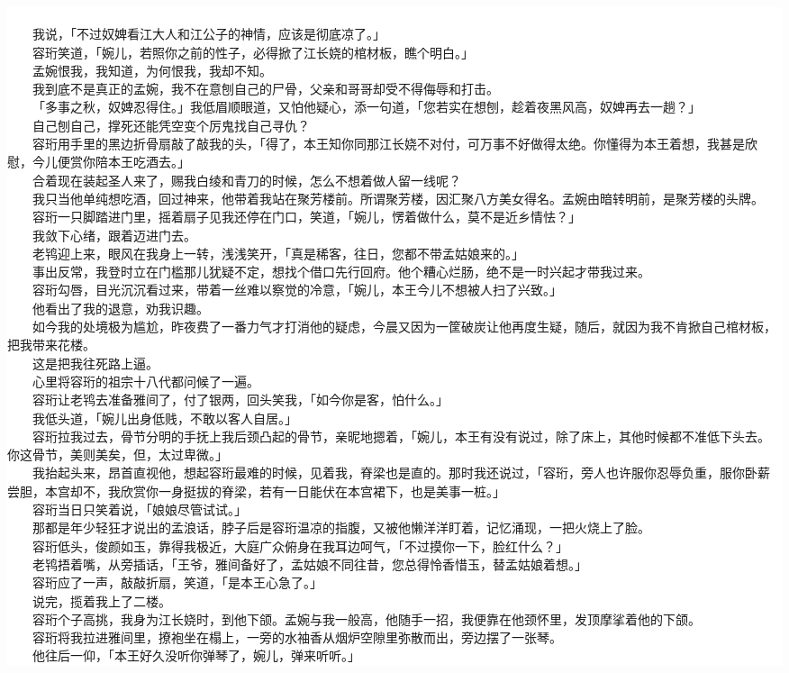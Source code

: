 <br>   
&emsp;&emsp;我说，「不过奴婢看江大人和江公子的神情，应该是彻底凉了。」  
<br>   
&emsp;&emsp;容珩笑道，「婉儿，若照你之前的性子，必得掀了江长娆的棺材板，瞧个明白。」  
<br>   
&emsp;&emsp;孟婉恨我，我知道，为何恨我，我却不知。  
<br>   
&emsp;&emsp;我到底不是真正的孟婉，我不在意刨自己的尸骨，父亲和哥哥却受不得侮辱和打击。  
<br>   
&emsp;&emsp;「多事之秋，奴婢忍得住。」我低眉顺眼道，又怕他疑心，添一句道，「您若实在想刨，趁着夜黑风高，奴婢再去一趟？」  
<br>   
&emsp;&emsp;自己刨自己，撑死还能凭空变个厉鬼找自己寻仇？  
<br>   
&emsp;&emsp;容珩用手里的黑边折骨扇敲了敲我的头，「得了，本王知你同那江长娆不对付，可万事不好做得太绝。你懂得为本王着想，我甚是欣慰，今儿便赏你陪本王吃酒去。」  
<br>   
&emsp;&emsp;合着现在装起圣人来了，赐我白绫和青刀的时候，怎么不想着做人留一线呢？  
<br>   
&emsp;&emsp;我只当他单纯想吃酒，回过神来，他带着我站在聚芳楼前。所谓聚芳楼，因汇聚八方美女得名。孟婉由暗转明前，是聚芳楼的头牌。  
<br>   
&emsp;&emsp;容珩一只脚踏进门里，摇着扇子见我还停在门口，笑道，「婉儿，愣着做什么，莫不是近乡情怯？」  
<br>   
&emsp;&emsp;我敛下心绪，跟着迈进门去。  
<br>   
&emsp;&emsp;老鸨迎上来，眼风在我身上一转，浅浅笑开，「真是稀客，往日，您都不带孟姑娘来的。」  
<br>   
&emsp;&emsp;事出反常，我登时立在门槛那儿犹疑不定，想找个借口先行回府。他个糟心烂肠，绝不是一时兴起才带我过来。  
<br>   
&emsp;&emsp;容珩勾唇，目光沉沉看过来，带着一丝难以察觉的冷意，「婉儿，本王今儿不想被人扫了兴致。」  
<br>   
&emsp;&emsp;他看出了我的退意，劝我识趣。  
<br>   
&emsp;&emsp;如今我的处境极为尴尬，昨夜费了一番力气才打消他的疑虑，今晨又因为一筐破炭让他再度生疑，随后，就因为我不肯掀自己棺材板，把我带来花楼。  
<br>   
&emsp;&emsp;这是把我往死路上逼。  
<br>   
&emsp;&emsp;心里将容珩的祖宗十八代都问候了一遍。  
<br>   
&emsp;&emsp;容珩让老鸨去准备雅间了，付了银两，回头笑我，「如今你是客，怕什么。」  
<br>   
&emsp;&emsp;我低头道，「婉儿出身低贱，不敢以客人自居。」  
<br>   
&emsp;&emsp;容珩拉我过去，骨节分明的手抚上我后颈凸起的骨节，亲昵地摁着，「婉儿，本王有没有说过，除了床上，其他时候都不准低下头去。你这骨节，美则美矣，但，太过卑微。」  
<br>   
&emsp;&emsp;我抬起头来，昂首直视他，想起容珩最难的时候，见着我，脊梁也是直的。那时我还说过，「容珩，旁人也许服你忍辱负重，服你卧薪尝胆，本宫却不，我欣赏你一身挺拔的脊梁，若有一日能伏在本宫裙下，也是美事一桩。」  
<br>   
&emsp;&emsp;容珩当日只笑着说，「娘娘尽管试试。」  
<br>   
&emsp;&emsp;那都是年少轻狂才说出的孟浪话，脖子后是容珩温凉的指腹，又被他懒洋洋盯着，记忆涌现，一把火烧上了脸。  
<br>   
&emsp;&emsp;容珩低头，俊颜如玉，靠得我极近，大庭广众俯身在我耳边呵气，「不过摸你一下，脸红什么？」  
<br>   
&emsp;&emsp;老鸨捂着嘴，从旁插话，「王爷，雅间备好了，孟姑娘不同往昔，您总得怜香惜玉，替孟姑娘着想。」  
<br>   
&emsp;&emsp;容珩应了一声，敲敲折扇，笑道，「是本王心急了。」  
<br>   
&emsp;&emsp;说完，揽着我上了二楼。  
<br>   
&emsp;&emsp;容珩个子高挑，我身为江长娆时，到他下颌。孟婉与我一般高，他随手一招，我便靠在他颈怀里，发顶摩挲着他的下颌。  
<br>   
&emsp;&emsp;容珩将我拉进雅间里，撩袍坐在榻上，一旁的水袖香从烟炉空隙里弥散而出，旁边摆了一张琴。  
<br>   
&emsp;&emsp;他往后一仰，「本王好久没听你弹琴了，婉儿，弹来听听。」  
<br>   
